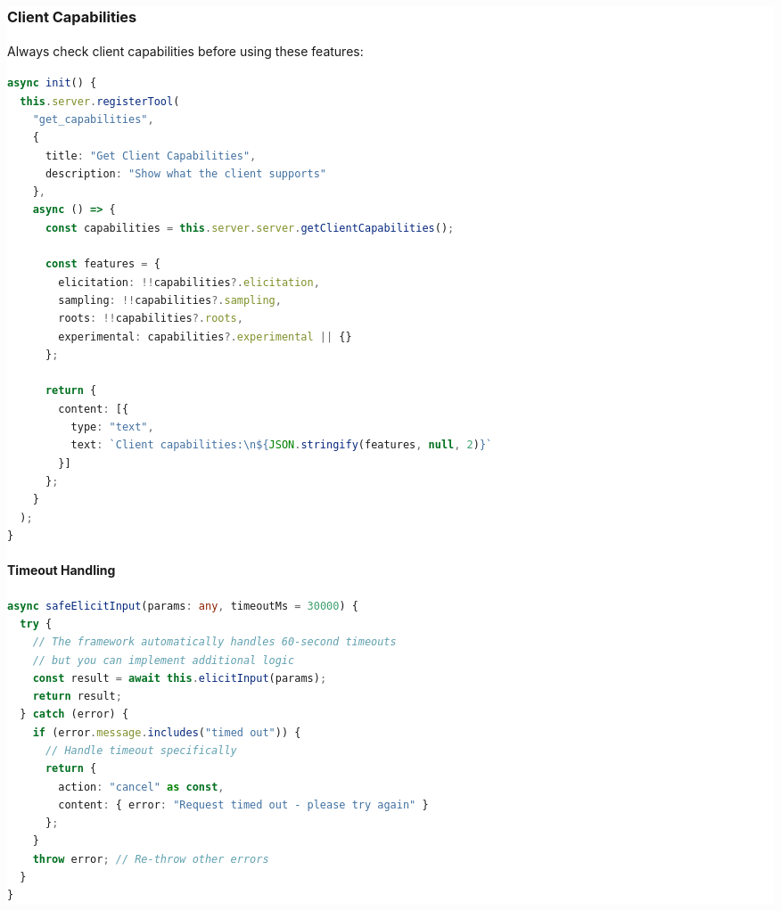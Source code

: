 ### Client Capabilities

Always check client capabilities before using these features:

```typescript
async init() {
  this.server.registerTool(
    "get_capabilities",
    {
      title: "Get Client Capabilities",
      description: "Show what the client supports"
    },
    async () => {
      const capabilities = this.server.server.getClientCapabilities();

      const features = {
        elicitation: !!capabilities?.elicitation,
        sampling: !!capabilities?.sampling,
        roots: !!capabilities?.roots,
        experimental: capabilities?.experimental || {}
      };

      return {
        content: [{
          type: "text",
          text: `Client capabilities:\n${JSON.stringify(features, null, 2)}`
        }]
      };
    }
  );
}
```

#### Timeout Handling

```typescript
async safeElicitInput(params: any, timeoutMs = 30000) {
  try {
    // The framework automatically handles 60-second timeouts
    // but you can implement additional logic
    const result = await this.elicitInput(params);
    return result;
  } catch (error) {
    if (error.message.includes("timed out")) {
      // Handle timeout specifically
      return {
        action: "cancel" as const,
        content: { error: "Request timed out - please try again" }
      };
    }
    throw error; // Re-throw other errors
  }
}
```
